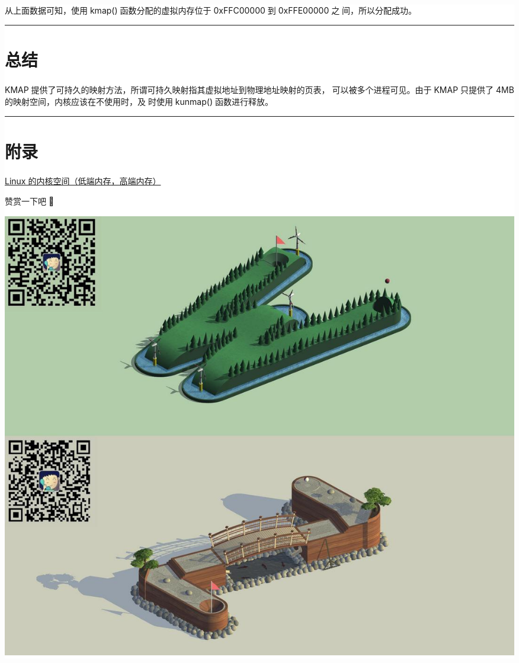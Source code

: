 从上面数据可知，使用 kmap() 函数分配的虚拟内存位于 0xFFC00000 到 0xFFE00000 之
间，所以分配成功。

---------------------------------------------

# <span id="总结">总结</span>

KMAP 提供了可持久的映射方法，所谓可持久映射指其虚拟地址到物理地址映射的页表，
可以被多个进程可见。由于 KMAP 只提供了 4MB 的映射空间，内核应该在不使用时，及
时使用 kunmap() 函数进行释放。

-----------------------------------------------

# <span id="附录">附录</span>

[Linux 的内核空间（低端内存，高端内存）](https://blog.csdn.net/qq_38410730/article/details/81105132)

赞赏一下吧 🙂

![MMU](/assets/PDB/BiscuitOS/kernel/HAB000036.jpg)
